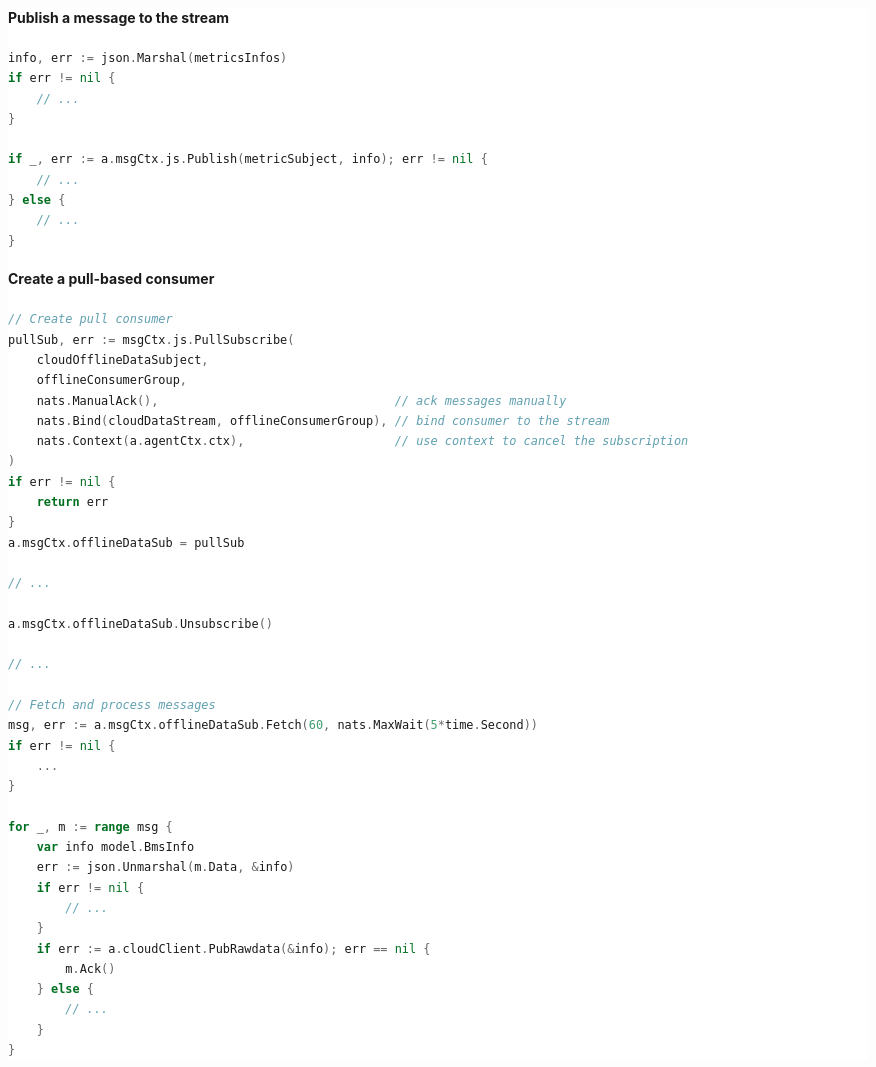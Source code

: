 #### Publish a message to the stream

```go
info, err := json.Marshal(metricsInfos)
if err != nil {
	// ...
}

if _, err := a.msgCtx.js.Publish(metricSubject, info); err != nil {
	// ...
} else {
	// ...
}
```

#### Create a pull-based consumer
```go
// Create pull consumer
pullSub, err := msgCtx.js.PullSubscribe(
	cloudOfflineDataSubject,
	offlineConsumerGroup,
	nats.ManualAck(),                                 // ack messages manually
	nats.Bind(cloudDataStream, offlineConsumerGroup), // bind consumer to the stream
	nats.Context(a.agentCtx.ctx),                     // use context to cancel the subscription
)
if err != nil {
	return err
}
a.msgCtx.offlineDataSub = pullSub

// ...
  
a.msgCtx.offlineDataSub.Unsubscribe()

// ...

// Fetch and process messages
msg, err := a.msgCtx.offlineDataSub.Fetch(60, nats.MaxWait(5*time.Second))
if err != nil {
	...
}
	
for _, m := range msg {
	var info model.BmsInfo
	err := json.Unmarshal(m.Data, &info)
	if err != nil {
		// ...
	}
	if err := a.cloudClient.PubRawdata(&info); err == nil {
		m.Ack()
	} else {
		// ...
	}
}
```
